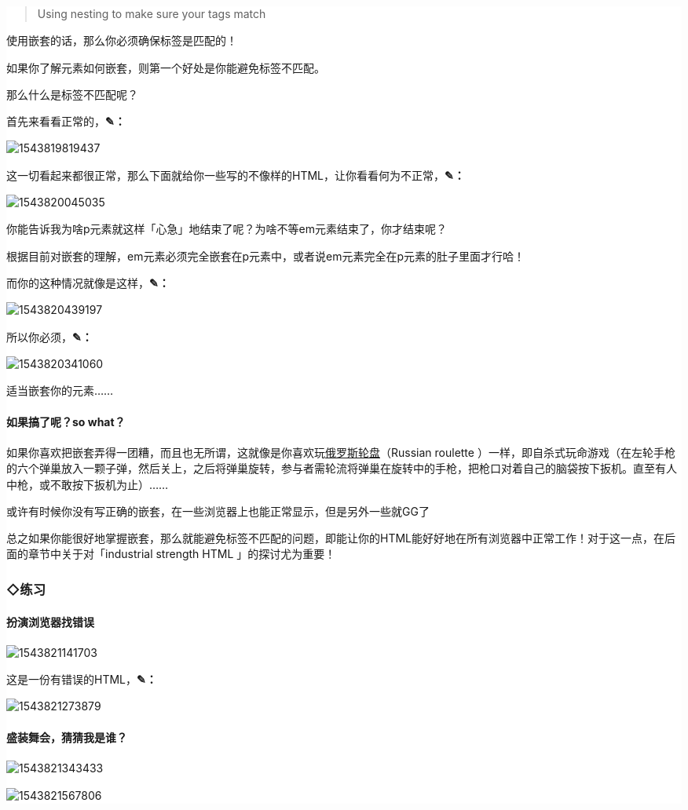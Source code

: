 > Using nesting to make sure your tags match 

使用嵌套的话，那么你必须确保标签是匹配的！

如果你了解元素如何嵌套，则第一个好处是你能避免标签不匹配。

那么什么是标签不匹配呢？ 

首先来看看正常的，**✎：**

![1543819819437](img/01/1543819819437.png)

这一切看起来都很正常，那么下面就给你一些写的不像样的HTML，让你看看何为不正常，**✎：**

![1543820045035](img/01/1543820045035.png)

你能告诉我为啥p元素就这样「心急」地结束了呢？为啥不等em元素结束了，你才结束呢？

根据目前对嵌套的理解，em元素必须完全嵌套在p元素中，或者说em元素完全在p元素的肚子里面才行哈！

而你的这种情况就像是这样，**✎：**

![1543820439197](img/01/1543820439197.png)

所以你必须，**✎：**

![1543820341060](img/01/1543820341060.png)

适当嵌套你的元素……

#### 如果搞了呢？so what？

如果你喜欢把嵌套弄得一团糟，而且也无所谓，这就像是你喜欢玩[俄罗斯轮盘](https://www.wikiwand.com/zh-cn/%E4%BF%84%E7%BE%85%E6%96%AF%E8%BC%AA%E7%9B%A4)（Russian roulette ）一样，即自杀式玩命游戏（在左轮手枪的六个弹巢放入一颗子弹，然后关上，之后将弹巢旋转，参与者需轮流将弹巢在旋转中的手枪，把枪口对着自己的脑袋按下扳机。直至有人中枪，或不敢按下扳机为止）……

或许有时候你没有写正确的嵌套，在一些浏览器上也能正常显示，但是另外一些就GG了

总之如果你能很好地掌握嵌套，那么就能避免标签不匹配的问题，即能让你的HTML能好好地在所有浏览器中正常工作！对于这一点，在后面的章节中关于对「industrial strength HTML 」的探讨尤为重要！

### ◇练习

#### 扮演浏览器找错误

![1543821141703](img/01/1543821141703.png)

这是一份有错误的HTML，**✎：**

![1543821273879](img/01/1543821273879.png)

#### 盛装舞会，猜猜我是谁？

![1543821343433](img/01/1543821343433.png)

![1543821567806](img/01/1543821567806.png)
